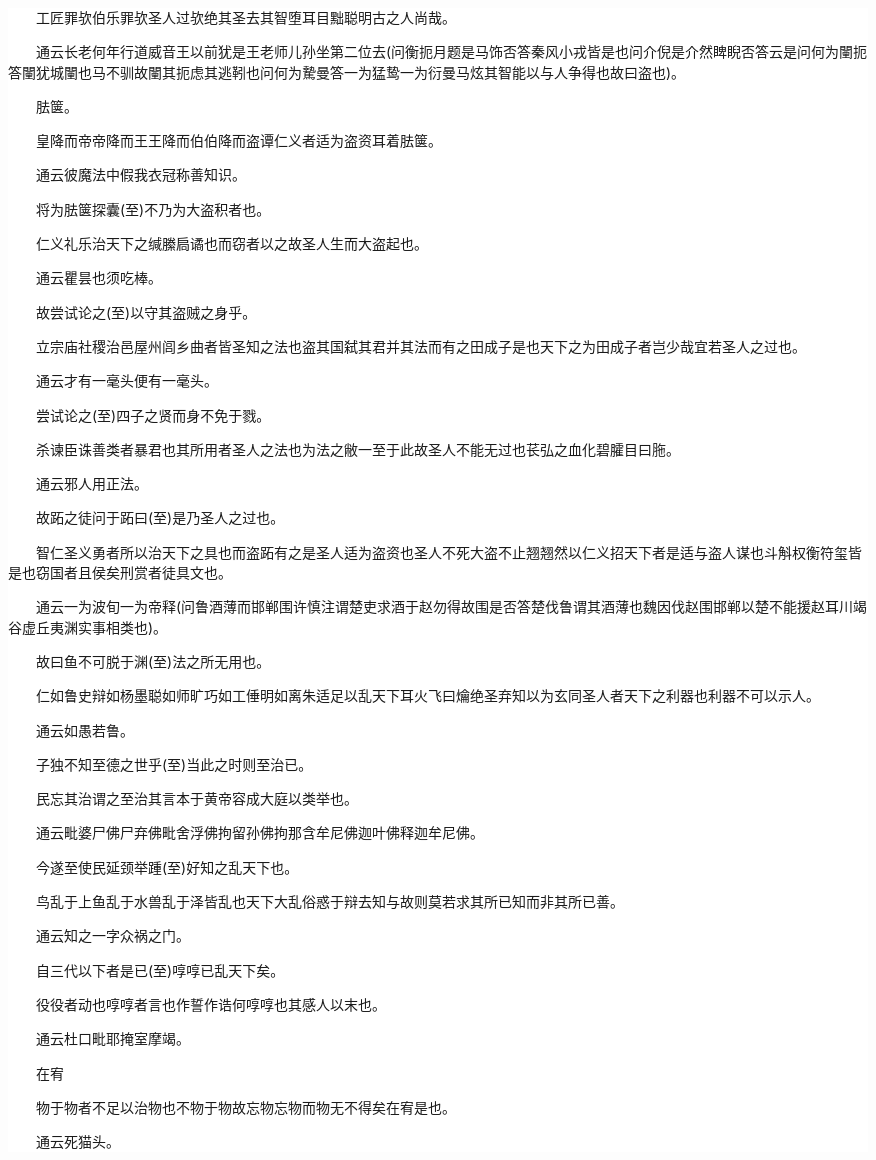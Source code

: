 　　工匠罪欤伯乐罪欤圣人过欤绝其圣去其智堕耳目黜聪明古之人尚哉。

　　通云长老何年行道威音王以前犹是王老师儿孙坐第二位去(问衡扼月题是马饰否答秦风小戎皆是也问介倪是介然睥睨否答云是问何为闉扼答闉犹城闉也马不驯故闉其扼虑其逃靷也问何为騺曼答一为猛鸷一为衍曼马炫其智能以与人争得也故曰盗也)。

　　胠箧。

　　皇降而帝帝降而王王降而伯伯降而盗谭仁义者适为盗资耳着胠箧。

　　通云彼魔法中假我衣冠称善知识。

　　将为胠箧探囊(至)不乃为大盗积者也。

　　仁义礼乐治天下之缄縢扃谲也而窃者以之故圣人生而大盗起也。

　　通云瞿昙也须吃棒。

　　故尝试论之(至)以守其盗贼之身乎。

　　立宗庙社稷治邑屋州闾乡曲者皆圣知之法也盗其国弑其君并其法而有之田成子是也天下之为田成子者岂少哉宜若圣人之过也。

　　通云才有一毫头便有一毫头。

　　尝试论之(至)四子之贤而身不免于戮。

　　杀谏臣诛善类者暴君也其所用者圣人之法也为法之敝一至于此故圣人不能无过也苌弘之血化碧臛目曰胣。

　　通云邪人用正法。

　　故跖之徒问于跖曰(至)是乃圣人之过也。

　　智仁圣义勇者所以治天下之具也而盗跖有之是圣人适为盗资也圣人不死大盗不止翘翘然以仁义招天下者是适与盗人谋也斗斛权衡符玺皆是也窃国者且侯矣刑赏者徒具文也。

　　通云一为波旬一为帝释(问鲁酒薄而邯郸围许慎注谓楚吏求酒于赵勿得故围是否答楚伐鲁谓其酒薄也魏因伐赵围邯郸以楚不能援赵耳川竭谷虚丘夷渊实事相类也)。

　　故曰鱼不可脱于渊(至)法之所无用也。

　　仁如鲁史辩如杨墨聪如师旷巧如工倕明如离朱适足以乱天下耳火飞曰爚绝圣弃知以为玄同圣人者天下之利器也利器不可以示人。

　　通云如愚若鲁。

　　子独不知至德之世乎(至)当此之时则至治已。

　　民忘其治谓之至治其言本于黄帝容成大庭以类举也。

　　通云毗婆尸佛尸弃佛毗舍浮佛拘留孙佛拘那含牟尼佛迦叶佛释迦牟尼佛。

　　今遂至使民延颈举踵(至)好知之乱天下也。

　　鸟乱于上鱼乱于水兽乱于泽皆乱也天下大乱俗惑于辩去知与故则莫若求其所已知而非其所已善。

　　通云知之一字众祸之门。

　　自三代以下者是已(至)啍啍已乱天下矣。

　　役役者动也啍啍者言也作誓作诰何啍啍也其感人以末也。

　　通云杜口毗耶掩室摩竭。

　　在宥

　　物于物者不足以治物也不物于物故忘物忘物而物无不得矣在宥是也。

　　通云死猫头。
